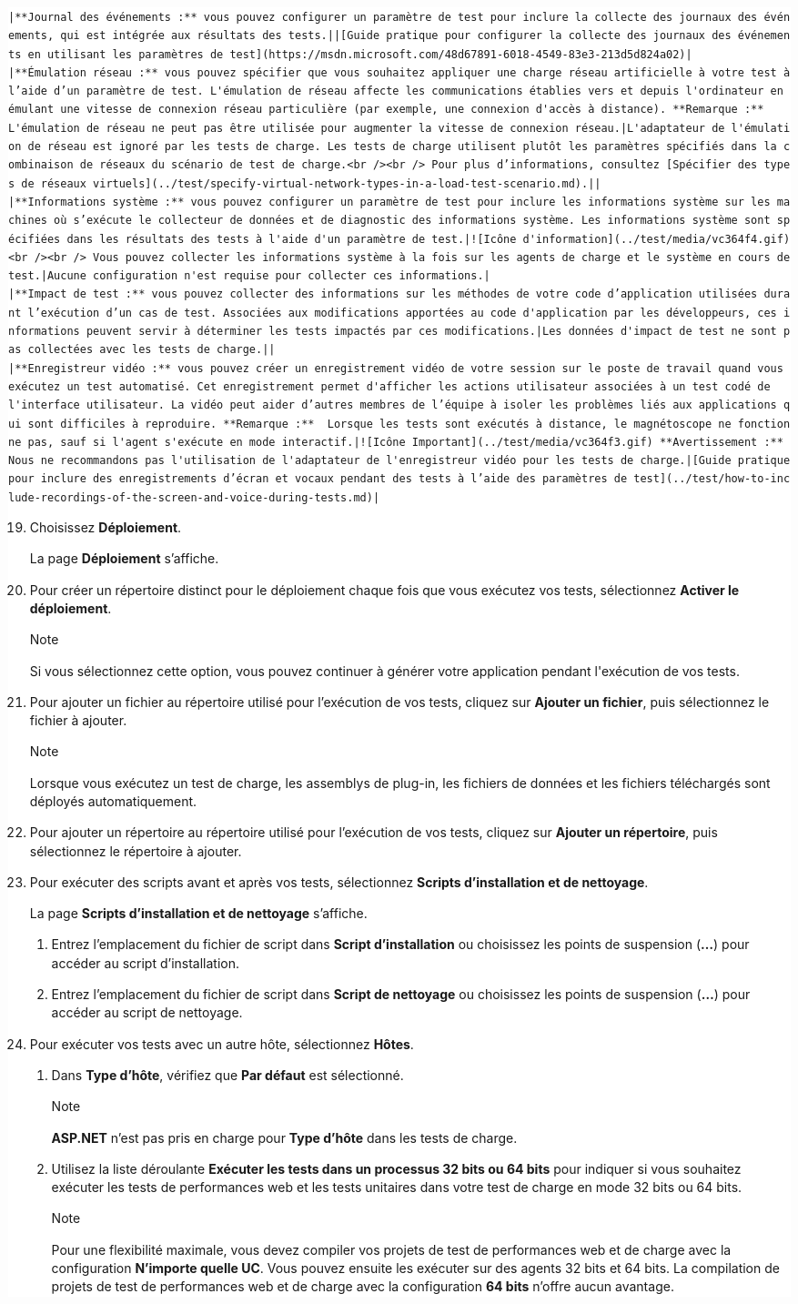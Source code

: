     |**Journal des événements :** vous pouvez configurer un paramètre de test pour inclure la collecte des journaux des événements, qui est intégrée aux résultats des tests.||[Guide pratique pour configurer la collecte des journaux des événements en utilisant les paramètres de test](https://msdn.microsoft.com/48d67891-6018-4549-83e3-213d5d824a02)|
    |**Émulation réseau :** vous pouvez spécifier que vous souhaitez appliquer une charge réseau artificielle à votre test à l’aide d’un paramètre de test. L'émulation de réseau affecte les communications établies vers et depuis l'ordinateur en émulant une vitesse de connexion réseau particulière (par exemple, une connexion d'accès à distance). **Remarque :**  L'émulation de réseau ne peut pas être utilisée pour augmenter la vitesse de connexion réseau.|L'adaptateur de l'émulation de réseau est ignoré par les tests de charge. Les tests de charge utilisent plutôt les paramètres spécifiés dans la combinaison de réseaux du scénario de test de charge.<br /><br /> Pour plus d’informations, consultez [Spécifier des types de réseaux virtuels](../test/specify-virtual-network-types-in-a-load-test-scenario.md).||
    |**Informations système :** vous pouvez configurer un paramètre de test pour inclure les informations système sur les machines où s’exécute le collecteur de données et de diagnostic des informations système. Les informations système sont spécifiées dans les résultats des tests à l'aide d'un paramètre de test.|![Icône d'information](../test/media/vc364f4.gif)<br /><br /> Vous pouvez collecter les informations système à la fois sur les agents de charge et le système en cours de test.|Aucune configuration n'est requise pour collecter ces informations.|
    |**Impact de test :** vous pouvez collecter des informations sur les méthodes de votre code d’application utilisées durant l’exécution d’un cas de test. Associées aux modifications apportées au code d'application par les développeurs, ces informations peuvent servir à déterminer les tests impactés par ces modifications.|Les données d'impact de test ne sont pas collectées avec les tests de charge.||
    |**Enregistreur vidéo :** vous pouvez créer un enregistrement vidéo de votre session sur le poste de travail quand vous exécutez un test automatisé. Cet enregistrement permet d'afficher les actions utilisateur associées à un test codé de l'interface utilisateur. La vidéo peut aider d’autres membres de l’équipe à isoler les problèmes liés aux applications qui sont difficiles à reproduire. **Remarque :**  Lorsque les tests sont exécutés à distance, le magnétoscope ne fonctionne pas, sauf si l'agent s'exécute en mode interactif.|![Icône Important](../test/media/vc364f3.gif) **Avertissement :**  Nous ne recommandons pas l'utilisation de l'adaptateur de l'enregistreur vidéo pour les tests de charge.|[Guide pratique pour inclure des enregistrements d’écran et vocaux pendant des tests à l’aide des paramètres de test](../test/how-to-include-recordings-of-the-screen-and-voice-during-tests.md)|

19. Choisissez **Déploiement**.

     La page **Déploiement** s’affiche.

20. Pour créer un répertoire distinct pour le déploiement chaque fois que vous exécutez vos tests, sélectionnez **Activer le déploiement**.

    > [!NOTE]
    > Si vous sélectionnez cette option, vous pouvez continuer à générer votre application pendant l'exécution de vos tests.

21. Pour ajouter un fichier au répertoire utilisé pour l’exécution de vos tests, cliquez sur **Ajouter un fichier**, puis sélectionnez le fichier à ajouter.

    > [!NOTE]
    > Lorsque vous exécutez un test de charge, les assemblys de plug-in, les fichiers de données et les fichiers téléchargés sont déployés automatiquement.

22. Pour ajouter un répertoire au répertoire utilisé pour l’exécution de vos tests, cliquez sur **Ajouter un répertoire**, puis sélectionnez le répertoire à ajouter.

23. Pour exécuter des scripts avant et après vos tests, sélectionnez **Scripts d’installation et de nettoyage**.

     La page **Scripts d’installation et de nettoyage** s’affiche.

    1.  Entrez l’emplacement du fichier de script dans **Script d’installation** ou choisissez les points de suspension (**…**) pour accéder au script d’installation.

    2.  Entrez l’emplacement du fichier de script dans **Script de nettoyage** ou choisissez les points de suspension (**…**) pour accéder au script de nettoyage.

24. Pour exécuter vos tests avec un autre hôte, sélectionnez **Hôtes**.

    1.  Dans **Type d’hôte**, vérifiez que **Par défaut** est sélectionné.

        > [!NOTE]
        > **ASP.NET** n’est pas pris en charge pour **Type d’hôte** dans les tests de charge.

    2.  Utilisez la liste déroulante **Exécuter les tests dans un processus 32 bits ou 64 bits** pour indiquer si vous souhaitez exécuter les tests de performances web et les tests unitaires dans votre test de charge en mode 32 bits ou 64 bits.

        > [!NOTE]
        > Pour une flexibilité maximale, vous devez compiler vos projets de test de performances web et de charge avec la configuration **N’importe quelle UC**. Vous pouvez ensuite les exécuter sur des agents 32 bits et 64 bits. La compilation de projets de test de performances web et de charge avec la configuration **64 bits** n’offre aucun avantage.
